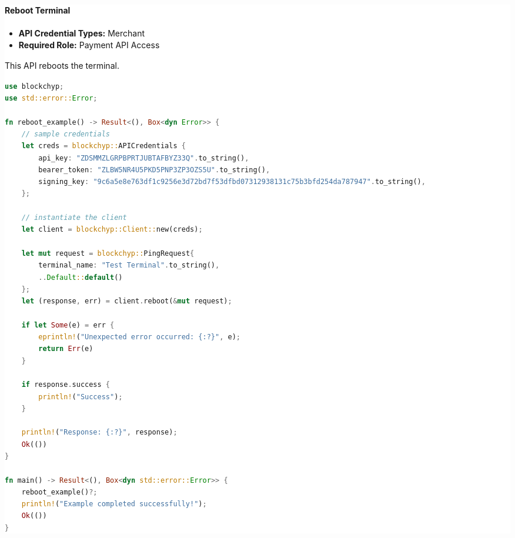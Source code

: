 #### Reboot Terminal



* **API Credential Types:** Merchant
* **Required Role:** Payment API Access

This API reboots the terminal.




```rust
use blockchyp;
use std::error::Error;

fn reboot_example() -> Result<(), Box<dyn Error>> {
    // sample credentials
    let creds = blockchyp::APICredentials {
        api_key: "ZDSMMZLGRPBPRTJUBTAFBYZ33Q".to_string(),
        bearer_token: "ZLBW5NR4U5PKD5PNP3ZP3OZS5U".to_string(),
        signing_key: "9c6a5e8e763df1c9256e3d72bd7f53dfbd07312938131c75b3bfd254da787947".to_string(),
    };

    // instantiate the client
    let client = blockchyp::Client::new(creds);

    let mut request = blockchyp::PingRequest{
        terminal_name: "Test Terminal".to_string(),
        ..Default::default()
    };
    let (response, err) = client.reboot(&mut request);

    if let Some(e) = err {
        eprintln!("Unexpected error occurred: {:?}", e);
        return Err(e)
    }

    if response.success {
		println!("Success");
	}

    println!("Response: {:?}", response);
    Ok(())
}

fn main() -> Result<(), Box<dyn std::error::Error>> {
    reboot_example()?;
    println!("Example completed successfully!");
    Ok(())
}

```
